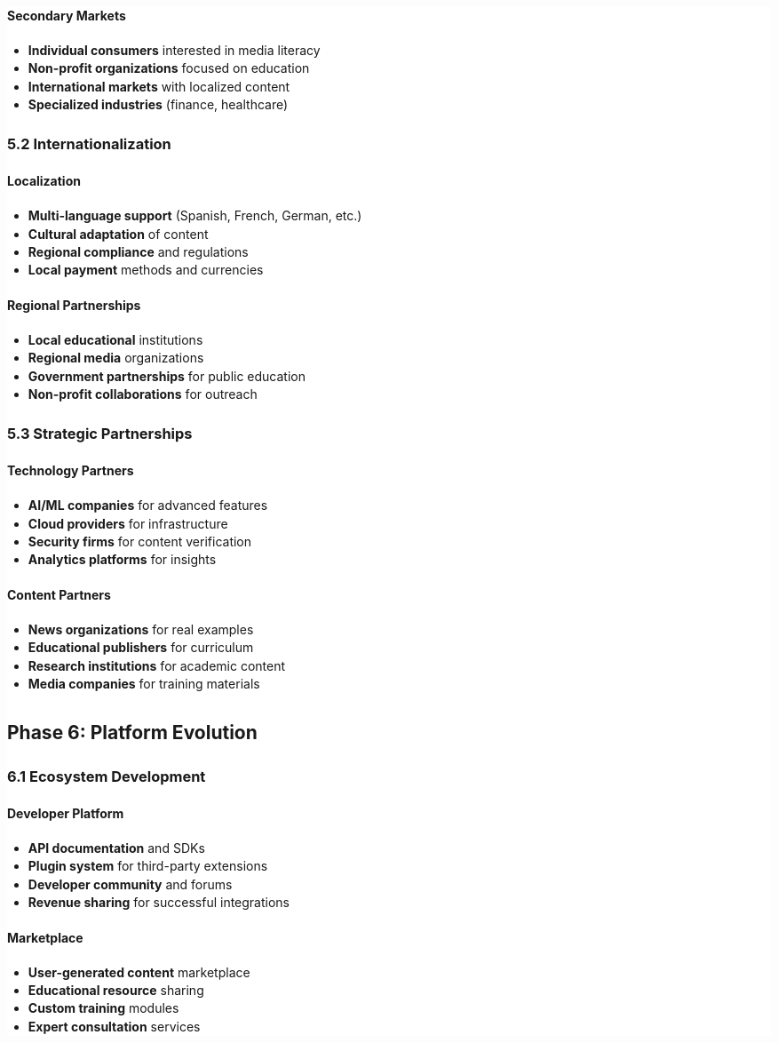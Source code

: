 #### Secondary Markets
- **Individual consumers** interested in media literacy
- **Non-profit organizations** focused on education
- **International markets** with localized content
- **Specialized industries** (finance, healthcare)

### 5.2 Internationalization

#### Localization
- **Multi-language support** (Spanish, French, German, etc.)
- **Cultural adaptation** of content
- **Regional compliance** and regulations
- **Local payment** methods and currencies

#### Regional Partnerships
- **Local educational** institutions
- **Regional media** organizations
- **Government partnerships** for public education
- **Non-profit collaborations** for outreach

### 5.3 Strategic Partnerships

#### Technology Partners
- **AI/ML companies** for advanced features
- **Cloud providers** for infrastructure
- **Security firms** for content verification
- **Analytics platforms** for insights

#### Content Partners
- **News organizations** for real examples
- **Educational publishers** for curriculum
- **Research institutions** for academic content
- **Media companies** for training materials

## Phase 6: Platform Evolution

### 6.1 Ecosystem Development

#### Developer Platform
- **API documentation** and SDKs
- **Plugin system** for third-party extensions
- **Developer community** and forums
- **Revenue sharing** for successful integrations

#### Marketplace
- **User-generated content** marketplace
- **Educational resource** sharing
- **Custom training** modules
- **Expert consultation** services
